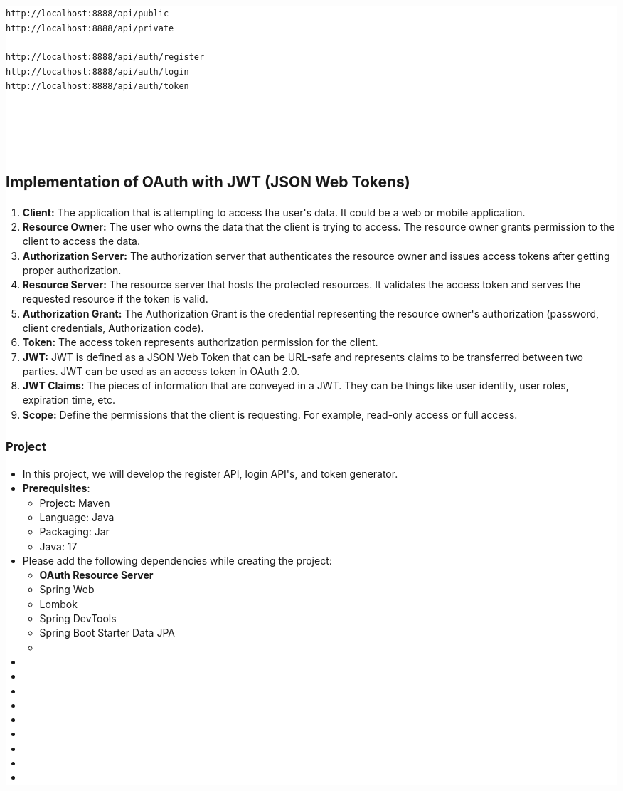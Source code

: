 


## 

```
http://localhost:8888/api/public
http://localhost:8888/api/private

http://localhost:8888/api/auth/register
http://localhost:8888/api/auth/login
http://localhost:8888/api/auth/token





```




## Implementation of OAuth with JWT (JSON Web Tokens)

1. **Client:** The application that is attempting to access the user's data. It could be a web or mobile application.  
2. **Resource Owner:** The user who owns the data that the client is trying to access. The resource owner grants permission to the client to access the data.  
3. **Authorization Server:** The authorization server that authenticates the resource owner and issues access tokens after getting proper authorization.  
4. **Resource Server:** The resource server that hosts the protected resources. It validates the access token and serves the requested resource if the token is valid.  
5. **Authorization Grant:** The Authorization Grant is the credential representing the resource owner's authorization (password, client credentials, Authorization code).  
6. **Token:** The access token represents authorization permission for the client.  
7. **JWT:** JWT is defined as a JSON Web Token that can be URL-safe and represents claims to be transferred between two parties. JWT can be used as an access token in OAuth 2.0.  
8. **JWT Claims:** The pieces of information that are conveyed in a JWT. They can be things like user identity, user roles, expiration time, etc.  
9. **Scope:** Define the permissions that the client is requesting. For example, read-only access or full access.  



### Project

- In this project, we will develop the register API, login API's, and token generator.
- **Prerequisites**:
	- Project: Maven
	- Language: Java
	- Packaging: Jar
	- Java: 17
- Please add the following dependencies while creating the project:
	- **OAuth Resource Server**
	- Spring Web
	- Lombok
	- Spring DevTools
	- Spring Boot Starter Data JPA
	- 
- 
- 
-
- 
- 
- 
- 
- 
- 